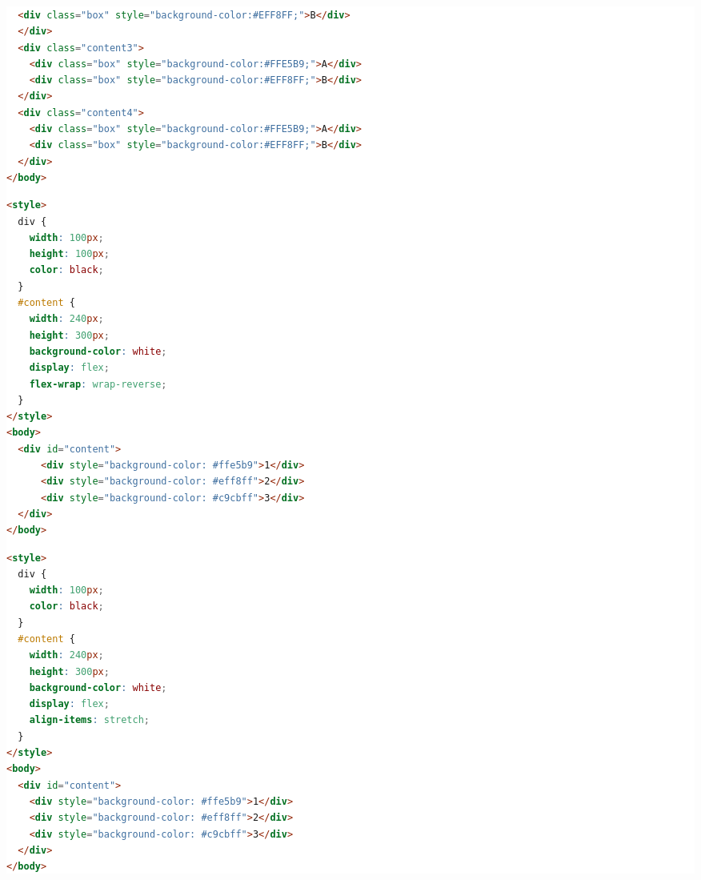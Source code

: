 ```html
  <div class="box" style="background-color:#EFF8FF;">B</div>
  </div>
  <div class="content3">
    <div class="box" style="background-color:#FFE5B9;">A</div>
    <div class="box" style="background-color:#EFF8FF;">B</div>
  </div>
  <div class="content4">
    <div class="box" style="background-color:#FFE5B9;">A</div>
    <div class="box" style="background-color:#EFF8FF;">B</div>
  </div>
</body>
```

```html
<style>
  div {
    width: 100px;
    height: 100px;
    color: black;
  }
  #content {
    width: 240px;
    height: 300px;
    background-color: white;
    display: flex;
    flex-wrap: wrap-reverse;
  }
</style>
<body>
  <div id="content">
      <div style="background-color: #ffe5b9">1</div>
      <div style="background-color: #eff8ff">2</div>
      <div style="background-color: #c9cbff">3</div>
  </div>
</body>
```

```html
<style>
  div {
    width: 100px;
    color: black;
  }
  #content {
    width: 240px;
    height: 300px;
    background-color: white;
    display: flex;
    align-items: stretch;
  }
</style>
<body>
  <div id="content">
    <div style="background-color: #ffe5b9">1</div>
    <div style="background-color: #eff8ff">2</div>
    <div style="background-color: #c9cbff">3</div>
  </div>
</body>
```
